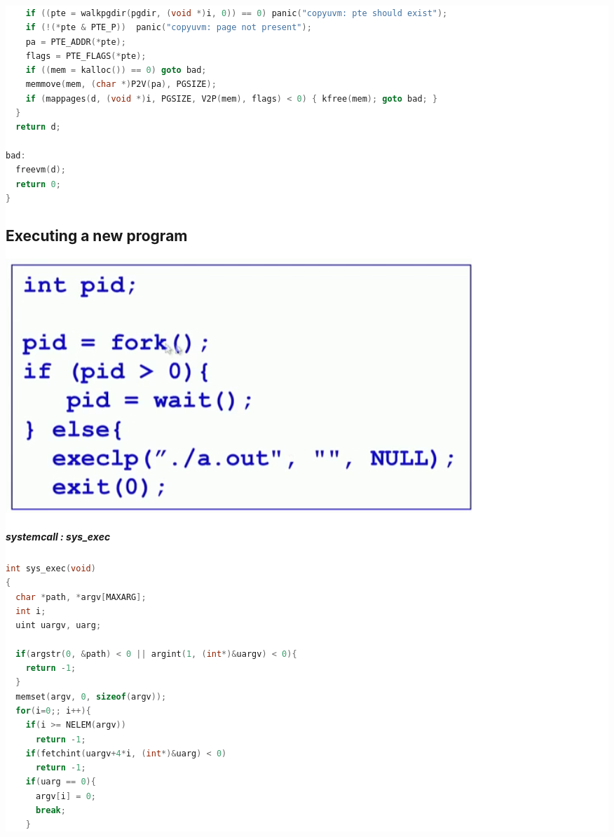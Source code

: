 ```c
    if ((pte = walkpgdir(pgdir, (void *)i, 0)) == 0) panic("copyuvm: pte should exist");
    if (!(*pte & PTE_P))  panic("copyuvm: page not present");
    pa = PTE_ADDR(*pte);
    flags = PTE_FLAGS(*pte);
    if ((mem = kalloc()) == 0) goto bad;
    memmove(mem, (char *)P2V(pa), PGSIZE);
    if (mappages(d, (void *)i, PGSIZE, V2P(mem), flags) < 0) { kfree(mem); goto bad; }
  }
  return d;

bad:
  freevm(d);
  return 0;
}
```



## Executing a new program



![image-20220115163654553](img/image-20220115163654553.png)



##### systemcall : sys_exec

```c
int sys_exec(void)
{
  char *path, *argv[MAXARG];
  int i;
  uint uargv, uarg;

  if(argstr(0, &path) < 0 || argint(1, (int*)&uargv) < 0){
    return -1;
  }
  memset(argv, 0, sizeof(argv));
  for(i=0;; i++){
    if(i >= NELEM(argv))
      return -1;
    if(fetchint(uargv+4*i, (int*)&uarg) < 0)
      return -1;
    if(uarg == 0){
      argv[i] = 0;
      break;
    }
```